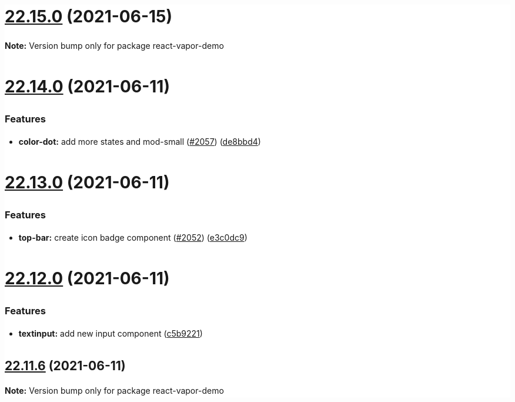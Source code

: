 



# [22.15.0](https://github.com/coveo/plasma/compare/v22.14.0...v22.15.0) (2021-06-15)

**Note:** Version bump only for package react-vapor-demo





# [22.14.0](https://github.com/coveo/plasma/compare/v22.13.0...v22.14.0) (2021-06-11)


### Features

* **color-dot:** add more states and mod-small ([#2057](https://github.com/coveo/plasma/issues/2057)) ([de8bbd4](https://github.com/coveo/plasma/commit/de8bbd49cbaad126313b503b2ea7dfbf12acaa4b))





# [22.13.0](https://github.com/coveo/plasma/compare/v22.12.0...v22.13.0) (2021-06-11)


### Features

* **top-bar:** create icon badge component ([#2052](https://github.com/coveo/plasma/issues/2052)) ([e3c0dc9](https://github.com/coveo/plasma/commit/e3c0dc90ca1e659cd6e2b3d9f899ee0c308ddf76))





# [22.12.0](https://github.com/coveo/plasma/compare/v22.11.6...v22.12.0) (2021-06-11)


### Features

* **textinput:** add new input component ([c5b9221](https://github.com/coveo/plasma/commit/c5b92218530cc37a0c61b784b0c65ea2aaef35fb))





## [22.11.6](https://github.com/coveo/plasma/compare/v22.11.5...v22.11.6) (2021-06-11)

**Note:** Version bump only for package react-vapor-demo


